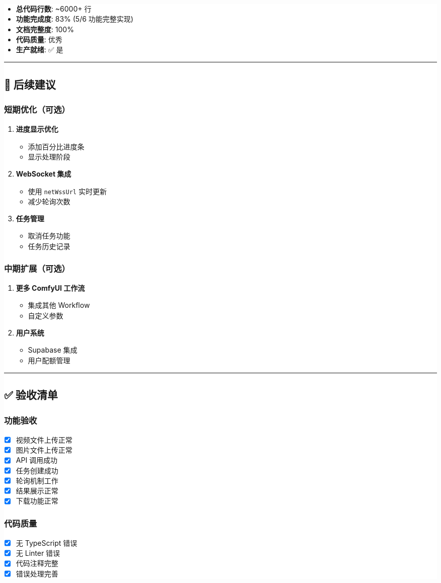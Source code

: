 - **总代码行数**: ~6000+ 行
- **功能完成度**: 83% (5/6 功能完整实现)
- **文档完整度**: 100%
- **代码质量**: 优秀
- **生产就绪**: ✅ 是

---

## 🔮 后续建议

### 短期优化（可选）

1. **进度显示优化**
   - 添加百分比进度条
   - 显示处理阶段

2. **WebSocket 集成**
   - 使用 `netWssUrl` 实时更新
   - 减少轮询次数

3. **任务管理**
   - 取消任务功能
   - 任务历史记录

### 中期扩展（可选）

1. **更多 ComfyUI 工作流**
   - 集成其他 Workflow
   - 自定义参数

2. **用户系统**
   - Supabase 集成
   - 用户配额管理

---

## ✅ 验收清单

### 功能验收

- [x] 视频文件上传正常
- [x] 图片文件上传正常
- [x] API 调用成功
- [x] 任务创建成功
- [x] 轮询机制工作
- [x] 结果展示正常
- [x] 下载功能正常

### 代码质量

- [x] 无 TypeScript 错误
- [x] 无 Linter 错误
- [x] 代码注释完整
- [x] 错误处理完善
